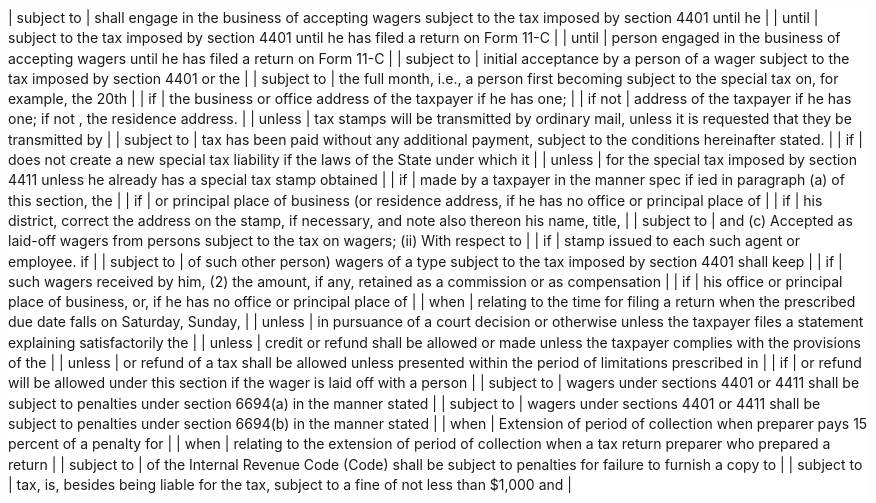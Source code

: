 | subject to  | shall engage in the business of accepting wagers subject to the tax imposed by section 4401 until he                            |
| until       | subject to the tax imposed by section 4401 until he has filed a return on Form 11-C                                             |
| until       | person engaged in the business of accepting wagers until he has filed a return on Form 11-C                                     |
| subject to  | initial acceptance by a person of a wager subject to the tax imposed by section 4401 or the                                     |
| subject to  | the full month, i.e., a person first becoming subject to the special tax on, for example, the 20th                              |
| if          | the business or office address of the taxpayer if  he has one;                                                                  |
| if not      | address of the taxpayer if he has one; if not , the residence address.                                                          |
| unless      | tax stamps will be transmitted by ordinary mail, unless it is requested that they be transmitted by                             |
| subject to  | tax has been paid without any additional payment, subject to  the conditions hereinafter stated.                                |
| if          | does not create a new special tax liability if the laws of the State under which it                                             |
| unless      | for the special tax imposed by section 4411 unless he already has a special tax stamp obtained                                  |
| if          | made by a taxpayer in the manner spec if ied in paragraph (a) of this section, the                                              |
| if          | or principal place of business (or residence address, if he has no office or principal place of                                 |
| if          | his district, correct the address on the stamp, if necessary, and note also thereon his name, title,                            |
| subject to  | and (c) Accepted as laid-off wagers from persons subject to the tax on wagers; (ii) With respect to                             |
| if          | stamp issued to each such agent or employee. if                                                                                 |
| subject to  | of such other person) wagers of a type subject to the tax imposed by section 4401 shall keep                                    |
| if          | such wagers received by him, (2) the amount, if any, retained as a commission or as compensation                                |
| if          | his office or principal place of business, or, if he has no office or principal place of                                        |
| when        | relating to the time for filing a return when the prescribed due date falls on Saturday, Sunday,                                |
| unless      | in pursuance of a court decision or otherwise unless the taxpayer files a statement explaining satisfactorily the               |
| unless      | credit or refund shall be allowed or made unless the taxpayer complies with the provisions of the                               |
| unless      | or refund of a tax shall be allowed unless presented within the period of limitations prescribed in                             |
| if          | or refund will be allowed under this section if the wager is laid off with a person                                             |
| subject to  | wagers under sections 4401 or 4411 shall be subject to penalties under section 6694(a) in the manner stated                     |
| subject to  | wagers under sections 4401 or 4411 shall be subject to penalties under section 6694(b) in the manner stated                     |
| when        | Extension of period of collection  when preparer pays 15 percent of a penalty for                                               |
| when        | relating to the extension of period of collection when a tax return preparer who prepared a return                              |
| subject to  | of the Internal Revenue Code (Code) shall be subject to penalties for failure to furnish a copy to                              |
| subject to  | tax, is, besides being liable for the tax, subject to a fine of not less than $1,000 and                                        |
